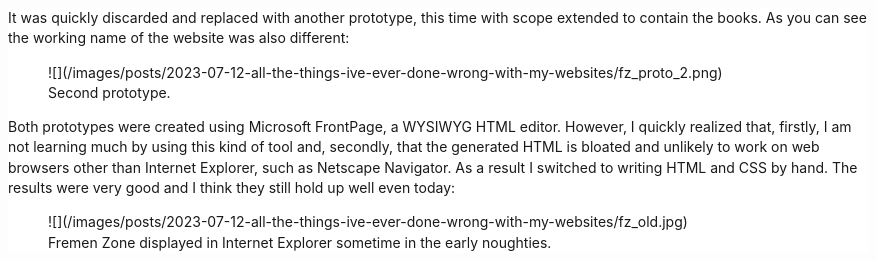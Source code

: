 It was quickly discarded and replaced with another prototype, this time with
scope extended to contain the books.  As you can see the working name of the
website was also different:

<div class="thumbnail">
<figure>
![](/images/posts/2023-07-12-all-the-things-ive-ever-done-wrong-with-my-websites/fz_proto_2.png)
<figcaption>Second prototype.</figcaption>
</figure>
</div>

Both prototypes were created using Microsoft FrontPage, a WYSIWYG HTML editor.
However, I quickly realized that, firstly, I am not learning much by using this
kind of tool and, secondly, that the generated HTML is bloated and unlikely to
work on web browsers other than Internet Explorer, such as Netscape Navigator.
As a result I switched to writing HTML and CSS by hand.  The results were very
good and I think they still hold up well even today:

<div class="thumbnail">
<figure>
![](/images/posts/2023-07-12-all-the-things-ive-ever-done-wrong-with-my-websites/fz_old.jpg)
<figcaption>Fremen Zone displayed in Internet Explorer sometime in the early noughties.</figcaption>
</figure>
</div>
